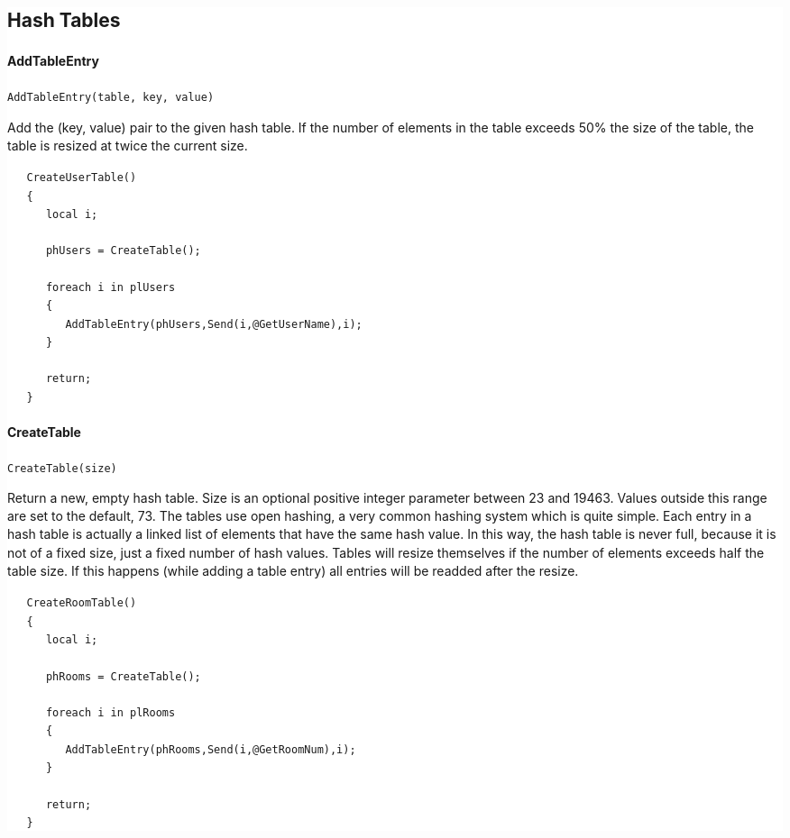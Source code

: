 ## Hash Tables
#### AddTableEntry
`AddTableEntry(table, key, value)`

Add the (key, value) pair to the given hash table. If the number of elements
in the table exceeds 50% the size of the table, the table is resized at twice
the current size.

```
   CreateUserTable()
   {
      local i;

      phUsers = CreateTable();

      foreach i in plUsers
      {
         AddTableEntry(phUsers,Send(i,@GetUserName),i);
      }

      return;
   }
```

#### CreateTable
`CreateTable(size)`

Return a new, empty hash table. Size is an optional positive integer parameter
between 23 and 19463. Values outside this range are set to the default, 73.
The tables use open hashing, a very common hashing system which is quite
simple. Each entry in a hash table is actually a linked list of elements that
have the same hash value. In this way, the hash table is never full, because
it is not of a fixed size, just a fixed number of hash values. Tables will
resize themselves if the number of elements exceeds half the table size. If
this happens (while adding a table entry) all entries will be readded after
the resize.

```
   CreateRoomTable()
   {
      local i;

      phRooms = CreateTable();

      foreach i in plRooms
      {
         AddTableEntry(phRooms,Send(i,@GetRoomNum),i);
      }

      return;
   }
```
